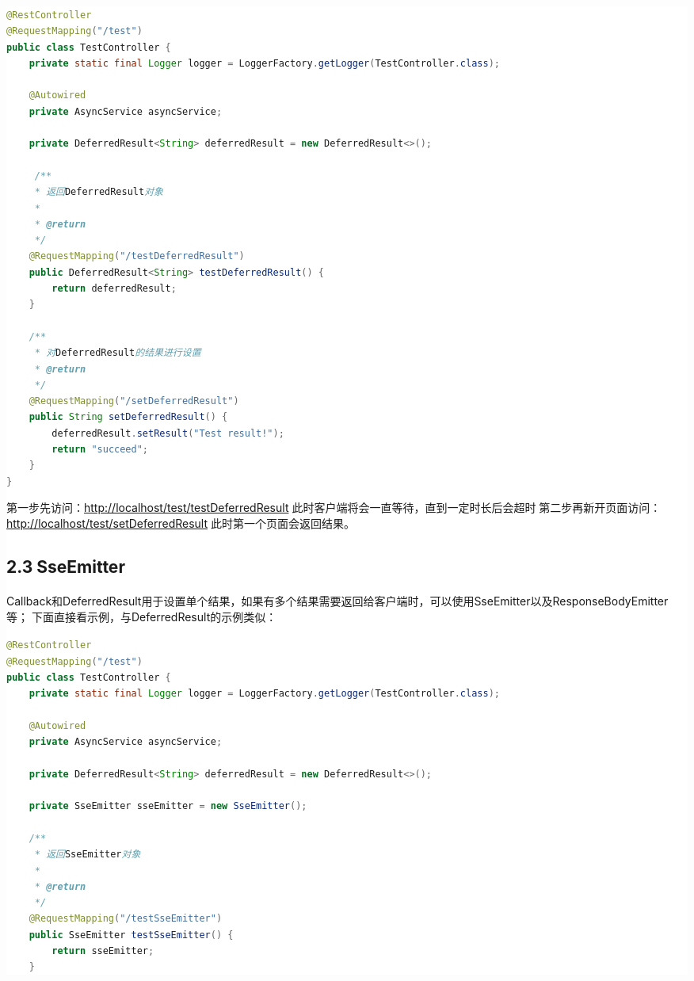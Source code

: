 ```java
@RestController
@RequestMapping("/test")
public class TestController {
    private static final Logger logger = LoggerFactory.getLogger(TestController.class);

    @Autowired
    private AsyncService asyncService;

    private DeferredResult<String> deferredResult = new DeferredResult<>();

     /**
     * 返回DeferredResult对象
     *
     * @return
     */
    @RequestMapping("/testDeferredResult")
    public DeferredResult<String> testDeferredResult() {
        return deferredResult;
    }

    /**
     * 对DeferredResult的结果进行设置
     * @return
     */
    @RequestMapping("/setDeferredResult")
    public String setDeferredResult() {
        deferredResult.setResult("Test result!");
        return "succeed";
    }
} 
```

第一步先访问：<http://localhost/test/testDeferredResult> 
此时客户端将会一直等待，直到一定时长后会超时 
第二步再新开页面访问：<http://localhost/test/setDeferredResult> 
此时第一个页面会返回结果。

## 2.3 SseEmitter

Callback和DeferredResult用于设置单个结果，如果有多个结果需要返回给客户端时，可以使用SseEmitter以及ResponseBodyEmitter等； 
下面直接看示例，与DeferredResult的示例类似：

```java
@RestController
@RequestMapping("/test")
public class TestController {
    private static final Logger logger = LoggerFactory.getLogger(TestController.class);

    @Autowired
    private AsyncService asyncService;

    private DeferredResult<String> deferredResult = new DeferredResult<>();

    private SseEmitter sseEmitter = new SseEmitter();

    /**
     * 返回SseEmitter对象  
     * 
     * @return
     */
    @RequestMapping("/testSseEmitter")
    public SseEmitter testSseEmitter() {
        return sseEmitter;
    }
```